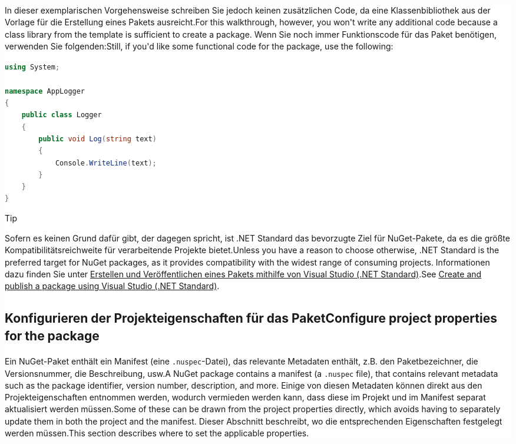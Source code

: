 <span data-ttu-id="19b7f-123">In dieser exemplarischen Vorgehensweise schreiben Sie jedoch keinen zusätzlichen Code, da eine Klassenbibliothek aus der Vorlage für die Erstellung eines Pakets ausreicht.</span><span class="sxs-lookup"><span data-stu-id="19b7f-123">For this walkthrough, however, you won't write any additional code because a class library from the template is sufficient to create a package.</span></span> <span data-ttu-id="19b7f-124">Wenn Sie noch immer Funktionscode für das Paket benötigen, verwenden Sie folgenden:</span><span class="sxs-lookup"><span data-stu-id="19b7f-124">Still, if you'd like some functional code for the package, use the following:</span></span>

```cs
using System;

namespace AppLogger
{
    public class Logger
    {
        public void Log(string text)
        {
            Console.WriteLine(text);
        }
    }
}
```

> [!Tip]
> <span data-ttu-id="19b7f-125">Sofern es keinen Grund dafür gibt, der dagegen spricht, ist .NET Standard das bevorzugte Ziel für NuGet-Pakete, da es die größte Kompatibilitätsreichweite für verarbeitende Projekte bietet.</span><span class="sxs-lookup"><span data-stu-id="19b7f-125">Unless you have a reason to choose otherwise, .NET Standard is the preferred target for NuGet packages, as it provides compatibility with the widest range of consuming projects.</span></span> <span data-ttu-id="19b7f-126">Informationen dazu finden Sie unter [Erstellen und Veröffentlichen eines Pakets mithilfe von Visual Studio (.NET Standard)](create-and-publish-a-package-using-visual-studio.md).</span><span class="sxs-lookup"><span data-stu-id="19b7f-126">See [Create and publish a package using Visual Studio (.NET Standard)](create-and-publish-a-package-using-visual-studio.md).</span></span>

## <a name="configure-project-properties-for-the-package"></a><span data-ttu-id="19b7f-127">Konfigurieren der Projekteigenschaften für das Paket</span><span class="sxs-lookup"><span data-stu-id="19b7f-127">Configure project properties for the package</span></span>

<span data-ttu-id="19b7f-128">Ein NuGet-Paket enthält ein Manifest (eine `.nuspec`-Datei), das relevante Metadaten enthält, z.B. den Paketbezeichner, die Versionsnummer, die Beschreibung, usw.</span><span class="sxs-lookup"><span data-stu-id="19b7f-128">A NuGet package contains a manifest (a `.nuspec` file), that contains relevant metadata such as the package identifier, version number, description, and more.</span></span> <span data-ttu-id="19b7f-129">Einige von diesen Metadaten können direkt aus den Projekteigenschaften entnommen werden, wodurch vermieden werden kann, dass diese im Projekt und im Manifest separat aktualisiert werden müssen.</span><span class="sxs-lookup"><span data-stu-id="19b7f-129">Some of these can be drawn from the project properties directly, which avoids having to separately update them in both the project and the manifest.</span></span> <span data-ttu-id="19b7f-130">Dieser Abschnitt beschreibt, wo die entsprechenden Eigenschaften festgelegt werden müssen.</span><span class="sxs-lookup"><span data-stu-id="19b7f-130">This section describes where to set the applicable properties.</span></span>
